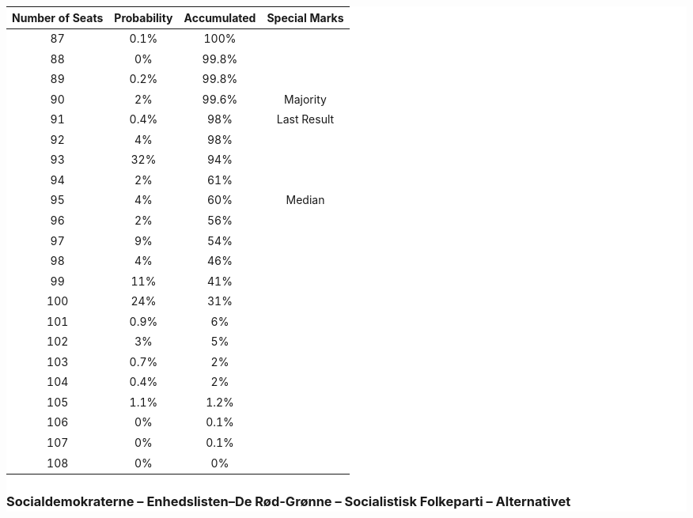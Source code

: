 | Number of Seats | Probability | Accumulated | Special Marks |
|:---------------:|:-----------:|:-----------:|:-------------:|
| 87 | 0.1% | 100% |  |
| 88 | 0% | 99.8% |  |
| 89 | 0.2% | 99.8% |  |
| 90 | 2% | 99.6% | Majority |
| 91 | 0.4% | 98% | Last Result |
| 92 | 4% | 98% |  |
| 93 | 32% | 94% |  |
| 94 | 2% | 61% |  |
| 95 | 4% | 60% | Median |
| 96 | 2% | 56% |  |
| 97 | 9% | 54% |  |
| 98 | 4% | 46% |  |
| 99 | 11% | 41% |  |
| 100 | 24% | 31% |  |
| 101 | 0.9% | 6% |  |
| 102 | 3% | 5% |  |
| 103 | 0.7% | 2% |  |
| 104 | 0.4% | 2% |  |
| 105 | 1.1% | 1.2% |  |
| 106 | 0% | 0.1% |  |
| 107 | 0% | 0.1% |  |
| 108 | 0% | 0% |  |

### Socialdemokraterne – Enhedslisten–De Rød-Grønne – Socialistisk Folkeparti – Alternativet
